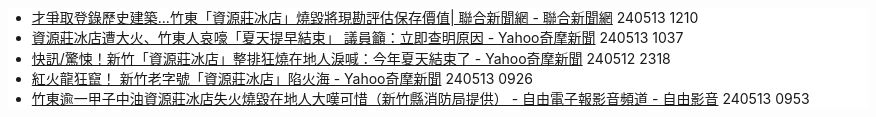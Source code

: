 - [才爭取登錄歷史建築...竹東「資源莊冰店」燒毀將現勘評估保存價值| 聯合新聞網 - 聯合新聞網](https://news.google.com/rss/articles/CBMiJ2h0dHBzOi8vdWRuLmNvbS9uZXdzL3N0b3J5LzczMjQvNzk2MDI5NtIBAA?oc=5 "才爭取登錄歷史建築...竹東「資源莊冰店」燒毀將現勘評估保存價值| 聯合新聞網 - 聯合新聞網") 240513 1210
- [資源莊冰店遭大火、竹東人哀嚎「夏天提早結束」 議員籲：立即查明原因 - Yahoo奇摩新聞](https://news.google.com/rss/articles/CBMiqQJodHRwczovL3R3Lm5ld3MueWFob28uY29tLyVFOCVCMyU4NyVFNiVCQSU5MCVFOCU4RSU4QSVFNSU4NiVCMCVFNSVCQSU5NyVFOSU4MSVBRCVFNSVBNCVBNyVFNyU4MSVBQi0lRTclQUIlQjklRTYlOUQlQjElRTQlQkElQkElRTUlOTMlODAlRTUlOUElOEUtJUU1JUE0JThGJUU1JUE0JUE5JUU2JThGJTkwJUU2JTk3JUE5JUU3JUI1JTkwJUU2JTlEJTlGLSVFOCVBRCVCMCVFNSU5MyVBMSVFNyVCMSVCMi0lRTclQUIlOEIlRTUlOEQlQjMlRTYlOUYlQTUlRTYlOTglOEUlRTUlOEUlOUYlRTUlOUIlQTAtMDIyMTA2OTIzLmh0bWzSAQA?oc=5 "資源莊冰店遭大火、竹東人哀嚎「夏天提早結束」 議員籲：立即查明原因 - Yahoo奇摩新聞") 240513 1037
- [快訊/驚悚！新竹「資源莊冰店」整排狂燒在地人淚喊：今年夏天結束了 - Yahoo奇摩新聞](https://news.google.com/rss/articles/CBMitAFodHRwczovL3R3Lm5ld3MueWFob28uY29tLyVFNSVCRiVBQiVFOCVBOCU4QS0lRTklQTklOUElRTYlODIlOUEtJUU2JTk2JUIwJUU3JUFCJUI5LSVFOCVCMyU4NyVFNiVCQSU5MCVFOCU4RSU4QSVFNSU4NiVCMCVFNSVCQSU5Ny0lRTYlOTUlQjQlRTYlOEUlOTIlRTclOEIlODIlRTclODclOTItMTUxODAwMzI1Lmh0bWzSAQA?oc=5 "快訊/驚悚！新竹「資源莊冰店」整排狂燒在地人淚喊：今年夏天結束了 - Yahoo奇摩新聞") 240512 2318
- [紅火龍狂竄！ 新竹老字號「資源莊冰店」陷火海 - Yahoo奇摩新聞](https://news.google.com/rss/articles/CBMizgFodHRwczovL3R3Lm5ld3MueWFob28uY29tLyVFNyVCNCU4NSVFNyU4MSVBQiVFOSVCRSU4RCVFNyU4QiU4MiVFNyVBQiU4NC0lRTYlOTYlQjAlRTclQUIlQjklRTglODAlODElRTUlQUQlOTclRTglOTklOUYtJUU4JUIzJTg3JUU2JUJBJTkwJUU4JThFJThBJUU1JTg2JUIwJUU1JUJBJTk3LSVFOSU5OSVCNyVFNyU4MSVBQiVFNiVCNSVCNy0wMTE0MTE0NzguaHRtbNIBAA?oc=5 "紅火龍狂竄！ 新竹老字號「資源莊冰店」陷火海 - Yahoo奇摩新聞") 240513 0926
- [竹東逾一甲子中油資源莊冰店失火燒毀在地人大嘆可惜（新竹縣消防局提供） - 自由電子報影音頻道 - 自由影音](https://news.google.com/rss/articles/CBMiT2h0dHBzOi8vdmlkZW8ubHRuLmNvbS50dy9hcnRpY2xlL1JYWS1LOWp0d2lBL1BMSTd4bnRkUnhodzByNm96NFlXSlk5eFJTY0xrb2UwV2nSAQA?oc=5 "竹東逾一甲子中油資源莊冰店失火燒毀在地人大嘆可惜（新竹縣消防局提供） - 自由電子報影音頻道 - 自由影音") 240513 0953
